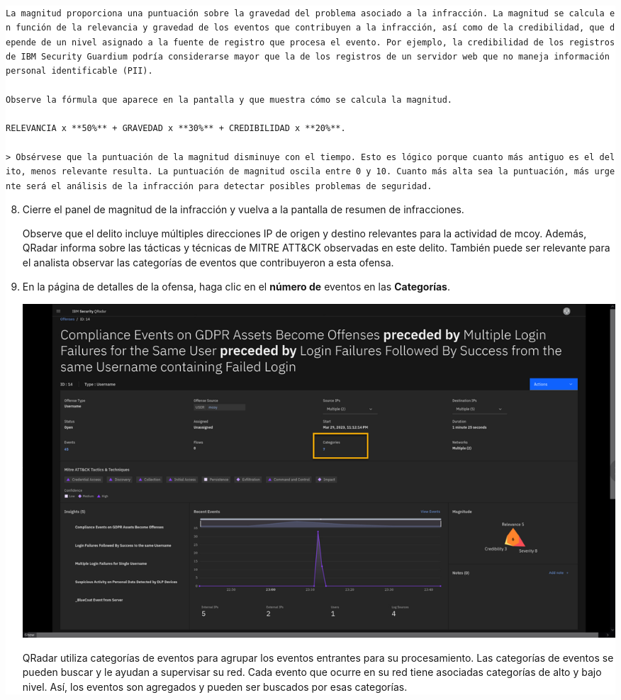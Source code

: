     La magnitud proporciona una puntuación sobre la gravedad del problema asociado a la infracción. La magnitud se calcula en función de la relevancia y gravedad de los eventos que contribuyen a la infracción, así como de la credibilidad, que depende de un nivel asignado a la fuente de registro que procesa el evento. Por ejemplo, la credibilidad de los registros de IBM Security Guardium podría considerarse mayor que la de los registros de un servidor web que no maneja información personal identificable (PII).

    Observe la fórmula que aparece en la pantalla y que muestra cómo se calcula la magnitud.

    RELEVANCIA x **50%** + GRAVEDAD x **30%** + CREDIBILIDAD x **20%**.

    > Obsérvese que la puntuación de la magnitud disminuye con el tiempo. Esto es lógico porque cuanto más antiguo es el delito, menos relevante resulta. La puntuación de magnitud oscila entre 0 y 10. Cuanto más alta sea la puntuación, más urgente será el análisis de la infracción para detectar posibles problemas de seguridad.

8.  Cierre el panel de magnitud de la infracción y vuelva a la pantalla de resumen de infracciones.

    Observe que el delito incluye múltiples direcciones IP de origen y destino relevantes para la actividad de mcoy. Además, QRadar informa sobre las tácticas y técnicas de MITRE ATT\&CK observadas en este delito. También puede ser relevante para el analista observar las categorías de eventos que contribuyeron a esta ofensa.

9.  En la página de detalles de la ofensa, haga clic en el **número de** eventos en las **Categorías**.

    ![](./images/102/image46.png)

    QRadar utiliza categorías de eventos para agrupar los eventos entrantes para su procesamiento. Las categorías de eventos se pueden buscar y le ayudan a supervisar su red. Cada evento que ocurre en su red tiene asociadas categorías de alto y bajo nivel. Así, los eventos son agregados y pueden ser buscados por esas categorías.
